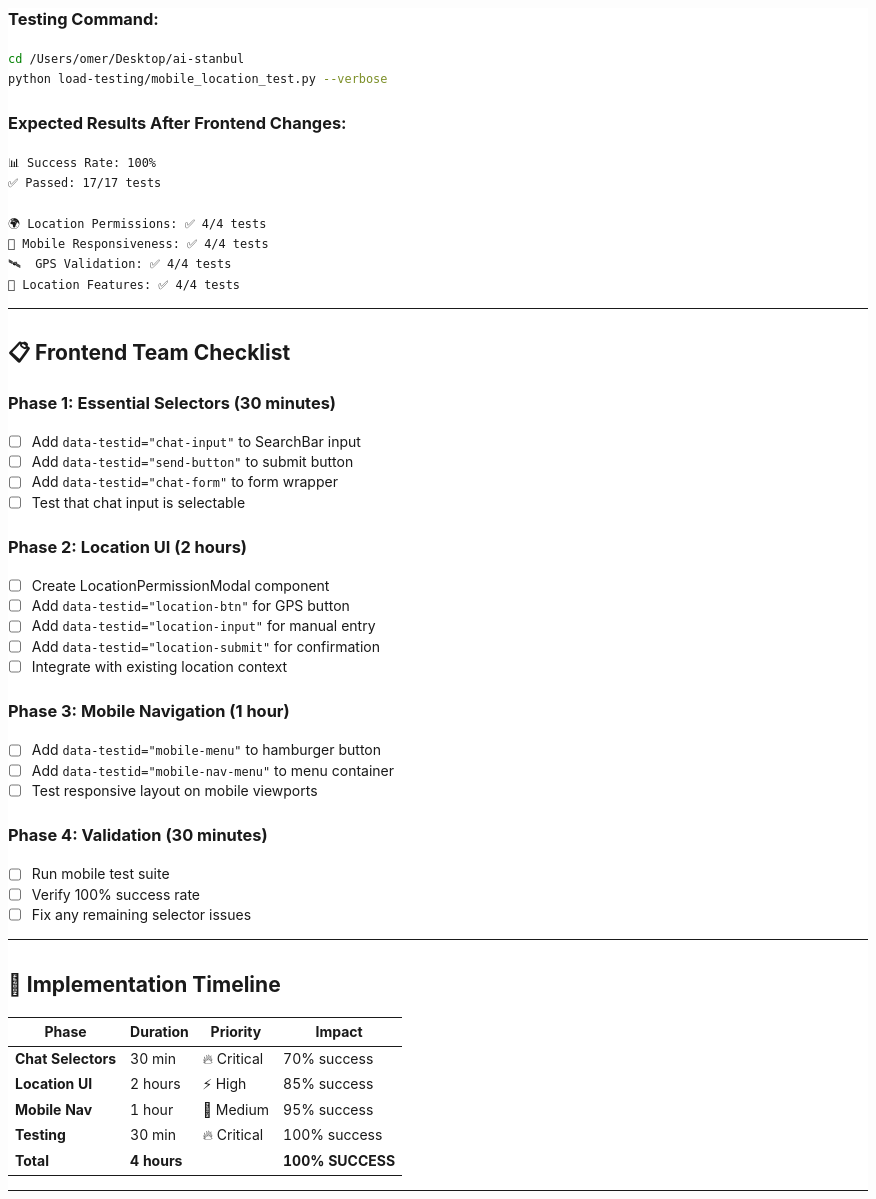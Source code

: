 ### **Testing Command:**
```bash
cd /Users/omer/Desktop/ai-stanbul
python load-testing/mobile_location_test.py --verbose
```

### **Expected Results After Frontend Changes:**
```
📊 Success Rate: 100%
✅ Passed: 17/17 tests

🌍 Location Permissions: ✅ 4/4 tests
📱 Mobile Responsiveness: ✅ 4/4 tests
🛰️  GPS Validation: ✅ 4/4 tests
📍 Location Features: ✅ 4/4 tests
```

---

## 📋 Frontend Team Checklist

### **Phase 1: Essential Selectors** (30 minutes)
- [ ] Add `data-testid="chat-input"` to SearchBar input
- [ ] Add `data-testid="send-button"` to submit button
- [ ] Add `data-testid="chat-form"` to form wrapper
- [ ] Test that chat input is selectable

### **Phase 2: Location UI** (2 hours)
- [ ] Create LocationPermissionModal component
- [ ] Add `data-testid="location-btn"` for GPS button
- [ ] Add `data-testid="location-input"` for manual entry
- [ ] Add `data-testid="location-submit"` for confirmation
- [ ] Integrate with existing location context

### **Phase 3: Mobile Navigation** (1 hour)
- [ ] Add `data-testid="mobile-menu"` to hamburger button
- [ ] Add `data-testid="mobile-nav-menu"` to menu container
- [ ] Test responsive layout on mobile viewports

### **Phase 4: Validation** (30 minutes)
- [ ] Run mobile test suite
- [ ] Verify 100% success rate
- [ ] Fix any remaining selector issues

---

## 🚀 Implementation Timeline

| Phase | Duration | Priority | Impact |
|-------|----------|----------|---------|
| **Chat Selectors** | 30 min | 🔥 Critical | 70% success |
| **Location UI** | 2 hours | ⚡ High | 85% success |
| **Mobile Nav** | 1 hour | 🔶 Medium | 95% success |
| **Testing** | 30 min | 🔥 Critical | 100% success |
| **Total** | **4 hours** | | **100% SUCCESS** |

---